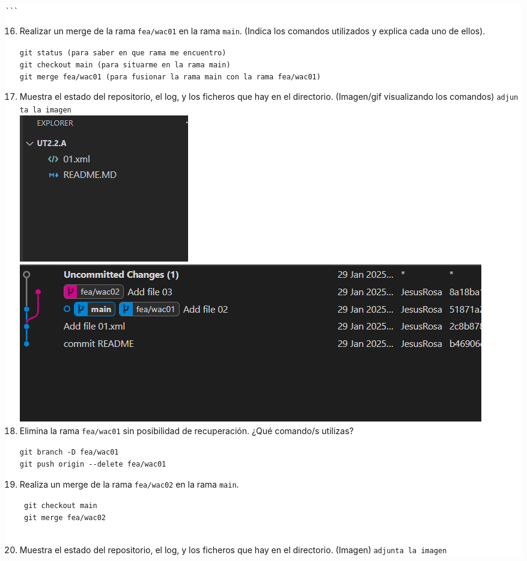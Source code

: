    ``` 
16. Realizar un merge de la rama `fea/wac01` en la rama `main`. (Indica los comandos utilizados y explica cada uno de ellos).
    ```text
    git status (para saber en que rama me encuentro)
    git checkout main (para situarme en la rama main)
    git merge fea/wac01 (para fusionar la rama main con la rama fea/wac01)
    
    ``` 
17. Muestra el estado del repositorio, el log, y los ficheros que hay en el directorio. (Imagen/gif visualizando los comandos) `adjunta la imagen`<br>
   ![1](img2/00.01.png)<br>
   ![1](img2/00.02.png)
18. Elimina la rama `fea/wac01` sin posibilidad de recuperación. ¿Qué comando/s utilizas?
    ```text
    git branch -D fea/wac01
    git push origin --delete fea/wac01

    ``` 
19. Realiza un merge de la rama `fea/wac02` en la rama `main`.
    ```text
     git checkout main
     git merge fea/wac02 
    
    
    ``` 
20. Muestra el estado del repositorio, el log, y los ficheros que hay en el directorio. (Imagen) `adjunta la imagen`<br>